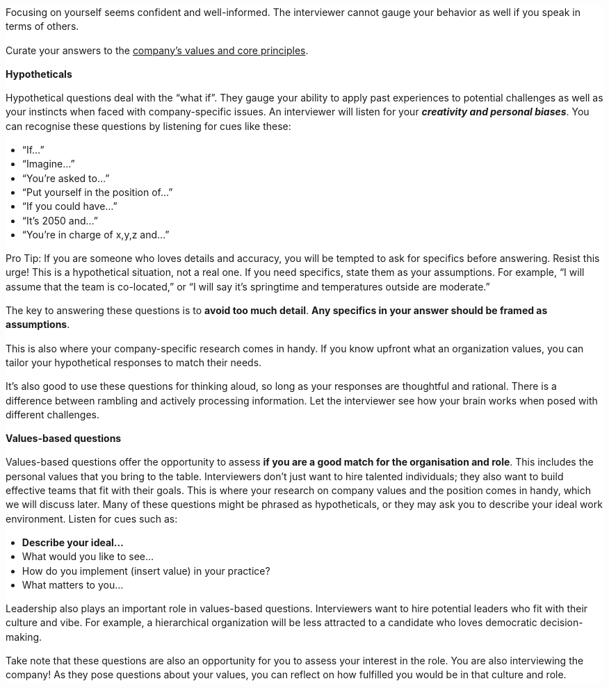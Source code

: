 Focusing on yourself seems confident and well-informed. The interviewer cannot gauge your behavior as well if you speak in terms of others.

Curate your answers to the [company’s values and core principles](https://www.notion.so/Keywords-Recruiter-Call-Cover-Letter-e071c4dfba0d44fc87f724e5f6c499ff). 

**Hypotheticals**

Hypothetical questions deal with the “what if”. They gauge your ability to apply past experiences to potential challenges as well as your instincts when faced with company-specific issues. An interviewer will listen for your ***creativity and personal biases***. You can recognise these questions by listening for cues like these:

- “If…”
- “Imagine…”
- “You’re asked to…”
- “Put yourself in the position of…”
- “If you could have…”
- “It’s 2050 and…”
- “You’re in charge of x,y,z and…”

Pro Tip: If you are someone who loves details and accuracy, you will be tempted to ask for specifics before answering. Resist this urge! This is a hypothetical situation, not a real one. If you need specifics, state them as your assumptions. For example, “I will assume that the team is co-located,” or “I will say it’s springtime and temperatures outside are moderate.”

The key to answering these questions is to **avoid too much detail**. **Any specifics in your answer should be framed as assumptions**.

This is also where your company-specific research comes in handy. If you know upfront what an organization values, you can tailor your hypothetical responses to match their needs.

It’s also good to use these questions for thinking aloud, so long as your responses are thoughtful and rational. There is a difference between rambling and actively processing information. Let the interviewer see how your brain works when posed with different challenges.

**Values-based questions**

Values-based questions offer the opportunity to assess **if you are a good match for the organisation and role**. This includes the personal values that you bring to the table. Interviewers don’t just want to hire talented individuals; they also want to build effective teams that fit with their goals. This is where your research on company values and the position comes in handy, which we will discuss later. Many of these questions might be phrased as hypotheticals, or they may ask you to describe your ideal work environment. Listen for cues such as:

- **Describe your ideal…**
- What would you like to see…
- How do you implement (insert value) in your practice?
- What matters to you…

Leadership also plays an important role in values-based questions. Interviewers want to hire potential leaders who fit with their culture and vibe. For example, a hierarchical organization will be less attracted to a candidate who loves democratic decision-making.

Take note that these questions are also an opportunity for you to assess your interest in the role. You are also interviewing the company! As they pose questions about your values, you can reflect on how fulfilled you would be in that culture and role.
